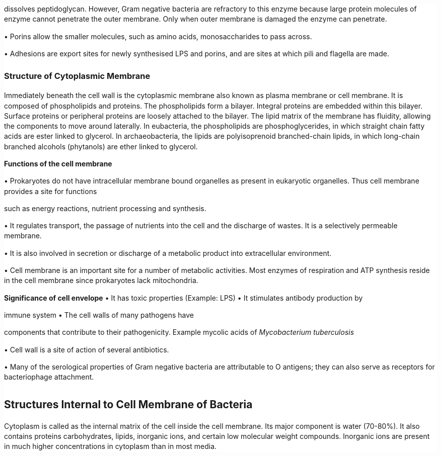 
dissolves peptidoglycan. However, Gram negative bacteria are refractory to this enzyme because large protein molecules of enzyme cannot penetrate the outer membrane. Only when outer membrane is damaged the enzyme can penetrate.

• Porins allow the smaller molecules, such as amino acids, monosaccharides to pass across.

• Adhesions are export sites for newly synthesised LPS and porins, and are sites at which pili and flagella are made.

### Structure of Cytoplasmic Membrane


Immediately beneath the cell wall is the cytoplasmic membrane also known as plasma membrane or cell membrane. It is composed of phospholipids and proteins. The phospholipids form a bilayer. Integral proteins are embedded within this bilayer. Surface proteins or peripheral proteins are loosely attached to the bilayer. The lipid matrix of the membrane has fluidity, allowing the components to move around laterally. In eubacteria, the phospholipids are phosphoglycerides, in which straight chain fatty acids are ester linked to glycerol. In archaeobacteria, the lipids are polyisoprenoid branched-chain lipids, in which long-chain branched alcohols (phytanols) are ether linked to glycerol.

**Functions of the cell membrane**

• Prokaryotes do not have intracellular membrane bound organelles as present in eukaryotic organelles. Thus cell membrane provides a site for functions  

such as energy reactions, nutrient processing and synthesis.

• It regulates transport, the passage of nutrients into the cell and the discharge of wastes. It is a selectively permeable membrane.

• It is also involved in secretion or discharge of a metabolic product into extracellular environment.

• Cell membrane is an important site for a number of metabolic activities. Most enzymes of respiration and ATP synthesis reside in the cell membrane since prokaryotes lack mitochondria.

**Significance of cell envelope** • It has toxic properties (Example: LPS) • It stimulates antibody production by

immune system • The cell walls of many pathogens have

components that contribute to their pathogenicity. Example mycolic acids of _Mycobacterium tuberculosis_

• Cell wall is a site of action of several antibiotics.

• Many of the serological properties of Gram negative bacteria are attributable to O antigens; they can also serve as receptors for bacteriophage attachment.

## Structures Internal to Cell Membrane of Bacteria


Cytoplasm is called as the internal matrix of the cell inside the cell membrane. Its major component is water (70-80%). It also contains proteins carbohydrates, lipids, inorganic ions, and certain low molecular weight compounds. Inorganic ions are present in much higher concentrations in cytoplasm than in most media.

